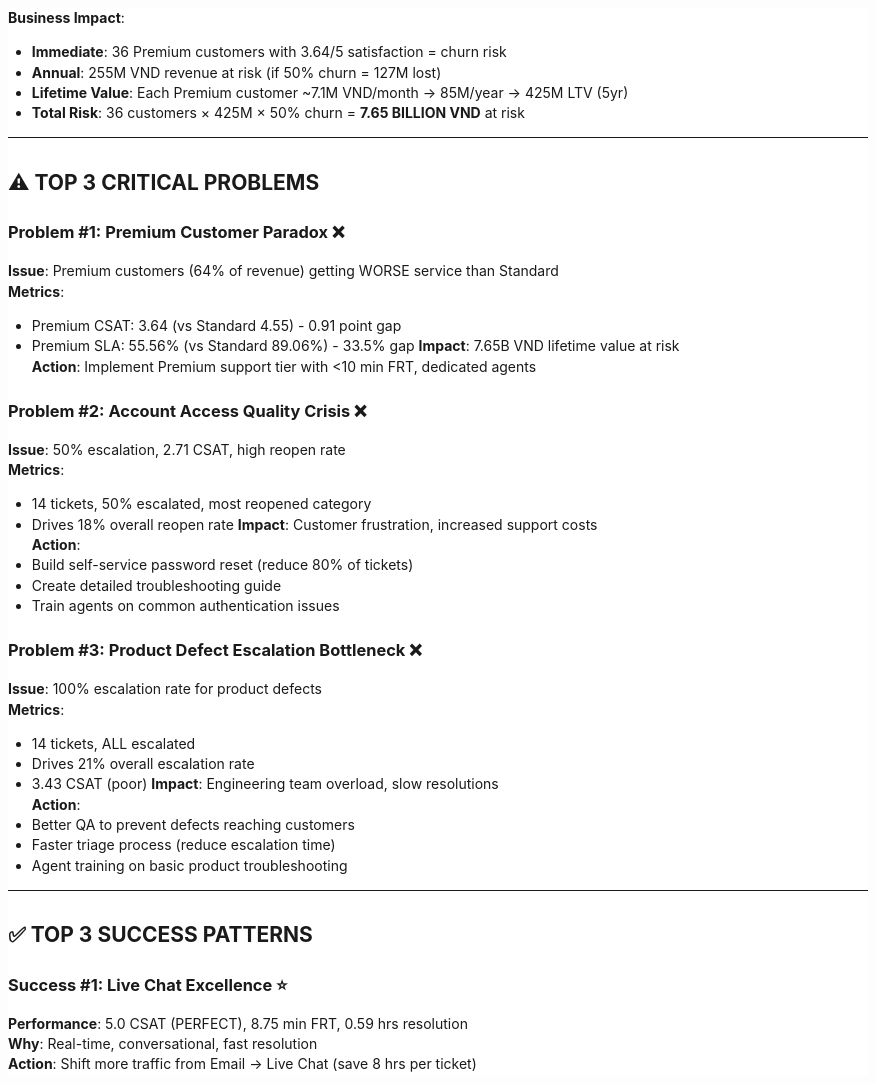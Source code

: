 **Business Impact**:
- **Immediate**: 36 Premium customers with 3.64/5 satisfaction = churn risk
- **Annual**: 255M VND revenue at risk (if 50% churn = 127M lost)
- **Lifetime Value**: Each Premium customer ~7.1M VND/month → 85M/year → 425M LTV (5yr)
- **Total Risk**: 36 customers × 425M × 50% churn = **7.65 BILLION VND** at risk

---

## ⚠️ TOP 3 CRITICAL PROBLEMS

### Problem #1: Premium Customer Paradox ❌
**Issue**: Premium customers (64% of revenue) getting WORSE service than Standard  
**Metrics**: 
- Premium CSAT: 3.64 (vs Standard 4.55) - 0.91 point gap
- Premium SLA: 55.56% (vs Standard 89.06%) - 33.5% gap
**Impact**: 7.65B VND lifetime value at risk  
**Action**: Implement Premium support tier with <10 min FRT, dedicated agents

### Problem #2: Account Access Quality Crisis ❌
**Issue**: 50% escalation, 2.71 CSAT, high reopen rate  
**Metrics**:
- 14 tickets, 50% escalated, most reopened category
- Drives 18% overall reopen rate
**Impact**: Customer frustration, increased support costs  
**Action**: 
- Build self-service password reset (reduce 80% of tickets)
- Create detailed troubleshooting guide
- Train agents on common authentication issues

### Problem #3: Product Defect Escalation Bottleneck ❌
**Issue**: 100% escalation rate for product defects  
**Metrics**:
- 14 tickets, ALL escalated
- Drives 21% overall escalation rate
- 3.43 CSAT (poor)
**Impact**: Engineering team overload, slow resolutions  
**Action**:
- Better QA to prevent defects reaching customers
- Faster triage process (reduce escalation time)
- Agent training on basic product troubleshooting

---

## ✅ TOP 3 SUCCESS PATTERNS

### Success #1: Live Chat Excellence ⭐
**Performance**: 5.0 CSAT (PERFECT), 8.75 min FRT, 0.59 hrs resolution  
**Why**: Real-time, conversational, fast resolution  
**Action**: Shift more traffic from Email → Live Chat (save 8 hrs per ticket)
